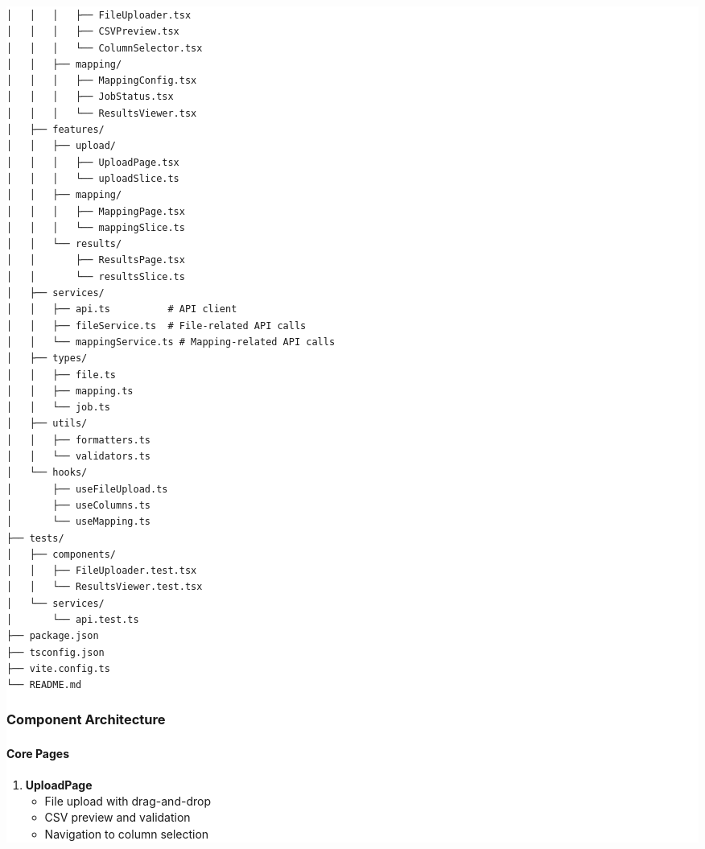 ```
│   │   │   ├── FileUploader.tsx
│   │   │   ├── CSVPreview.tsx
│   │   │   └── ColumnSelector.tsx
│   │   ├── mapping/
│   │   │   ├── MappingConfig.tsx
│   │   │   ├── JobStatus.tsx
│   │   │   └── ResultsViewer.tsx
│   ├── features/
│   │   ├── upload/
│   │   │   ├── UploadPage.tsx
│   │   │   └── uploadSlice.ts
│   │   ├── mapping/
│   │   │   ├── MappingPage.tsx
│   │   │   └── mappingSlice.ts
│   │   └── results/
│   │       ├── ResultsPage.tsx
│   │       └── resultsSlice.ts
│   ├── services/
│   │   ├── api.ts          # API client
│   │   ├── fileService.ts  # File-related API calls
│   │   └── mappingService.ts # Mapping-related API calls
│   ├── types/
│   │   ├── file.ts
│   │   ├── mapping.ts
│   │   └── job.ts
│   ├── utils/
│   │   ├── formatters.ts
│   │   └── validators.ts
│   └── hooks/
│       ├── useFileUpload.ts
│       ├── useColumns.ts
│       └── useMapping.ts
├── tests/
│   ├── components/
│   │   ├── FileUploader.test.tsx
│   │   └── ResultsViewer.test.tsx
│   └── services/
│       └── api.test.ts
├── package.json
├── tsconfig.json
├── vite.config.ts
└── README.md
```

### Component Architecture

#### Core Pages

1. **UploadPage**
   - File upload with drag-and-drop
   - CSV preview and validation
   - Navigation to column selection

